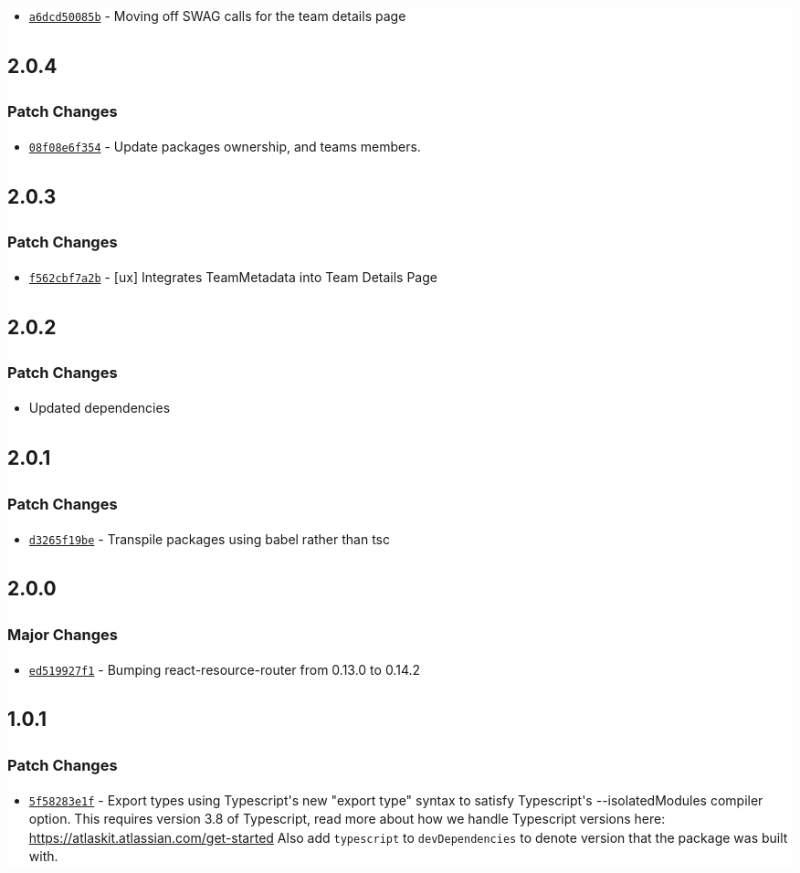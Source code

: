 - [`a6dcd50085b`](https://bitbucket.org/atlassian/atlassian-frontend/commits/a6dcd50085b) - Moving off SWAG calls for the team details page

## 2.0.4

### Patch Changes

- [`08f08e6f354`](https://bitbucket.org/atlassian/atlassian-frontend/commits/08f08e6f354) - Update packages ownership, and teams members.

## 2.0.3

### Patch Changes

- [`f562cbf7a2b`](https://bitbucket.org/atlassian/atlassian-frontend/commits/f562cbf7a2b) - [ux] Integrates TeamMetadata into Team Details Page

## 2.0.2

### Patch Changes

- Updated dependencies

## 2.0.1

### Patch Changes

- [`d3265f19be`](https://bitbucket.org/atlassian/atlassian-frontend/commits/d3265f19be) - Transpile packages using babel rather than tsc

## 2.0.0

### Major Changes

- [`ed519927f1`](https://bitbucket.org/atlassian/atlassian-frontend/commits/ed519927f1) - Bumping react-resource-router from 0.13.0 to 0.14.2

## 1.0.1

### Patch Changes

- [`5f58283e1f`](https://bitbucket.org/atlassian/atlassian-frontend/commits/5f58283e1f) - Export types using Typescript's new "export type" syntax to satisfy Typescript's --isolatedModules compiler option.
  This requires version 3.8 of Typescript, read more about how we handle Typescript versions here: https://atlaskit.atlassian.com/get-started
  Also add `typescript` to `devDependencies` to denote version that the package was built with.
